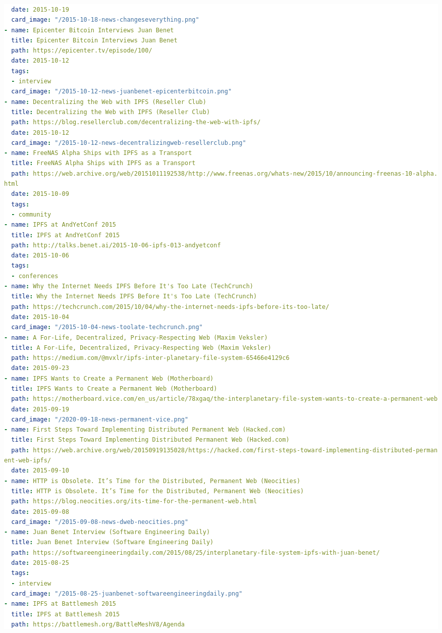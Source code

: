 ```yaml
  date: 2015-10-19
  card_image: "/2015-10-18-news-changeseverything.png"
- name: Epicenter Bitcoin Interviews Juan Benet
  title: Epicenter Bitcoin Interviews Juan Benet
  path: https://epicenter.tv/episode/100/
  date: 2015-10-12
  tags:
  - interview
  card_image: "/2015-10-12-news-juanbenet-epicenterbitcoin.png"
- name: Decentralizing the Web with IPFS (Reseller Club)
  title: Decentralizing the Web with IPFS (Reseller Club)
  path: https://blog.resellerclub.com/decentralizing-the-web-with-ipfs/
  date: 2015-10-12
  card_image: "/2015-10-12-news-decentralizingweb-resellerclub.png"
- name: FreeNAS Alpha Ships with IPFS as a Transport
  title: FreeNAS Alpha Ships with IPFS as a Transport
  path: https://web.archive.org/web/20151011192538/http://www.freenas.org/whats-new/2015/10/announcing-freenas-10-alpha.html
  date: 2015-10-09
  tags:
  - community
- name: IPFS at AndYetConf 2015
  title: IPFS at AndYetConf 2015
  path: http://talks.benet.ai/2015-10-06-ipfs-013-andyetconf
  date: 2015-10-06
  tags:
  - conferences
- name: Why the Internet Needs IPFS Before It's Too Late (TechCrunch)
  title: Why the Internet Needs IPFS Before It's Too Late (TechCrunch)
  path: https://techcrunch.com/2015/10/04/why-the-internet-needs-ipfs-before-its-too-late/
  date: 2015-10-04
  card_image: "/2015-10-04-news-toolate-techcrunch.png"
- name: A For-Life, Decentralized, Privacy-Respecting Web (Maxim Veksler)
  title: A For-Life, Decentralized, Privacy-Respecting Web (Maxim Veksler)
  path: https://medium.com/@mvxlr/ipfs-inter-planetary-file-system-65466e4129c6
  date: 2015-09-23
- name: IPFS Wants to Create a Permanent Web (Motherboard)
  title: IPFS Wants to Create a Permanent Web (Motherboard)
  path: https://motherboard.vice.com/en_us/article/78xgaq/the-interplanetary-file-system-wants-to-create-a-permanent-web
  date: 2015-09-19
  card_image: "/2020-09-18-news-permanent-vice.png"
- name: First Steps Toward Implementing Distributed Permanent Web (Hacked.com)
  title: First Steps Toward Implementing Distributed Permanent Web (Hacked.com)
  path: https://web.archive.org/web/20150919135028/https://hacked.com/first-steps-toward-implementing-distributed-permanent-web-ipfs/
  date: 2015-09-10
- name: HTTP is Obsolete. It’s Time for the Distributed, Permanent Web (Neocities)
  title: HTTP is Obsolete. It’s Time for the Distributed, Permanent Web (Neocities)
  path: https://blog.neocities.org/its-time-for-the-permanent-web.html
  date: 2015-09-08
  card_image: "/2015-09-08-news-dweb-neocities.png"
- name: Juan Benet Interview (Software Engineering Daily)
  title: Juan Benet Interview (Software Engineering Daily)
  path: https://softwareengineeringdaily.com/2015/08/25/interplanetary-file-system-ipfs-with-juan-benet/
  date: 2015-08-25
  tags:
  - interview
  card_image: "/2015-08-25-juanbenet-softwareengineeringdaily.png"
- name: IPFS at Battlemesh 2015
  title: IPFS at Battlemesh 2015
  path: https://battlemesh.org/BattleMeshV8/Agenda
```